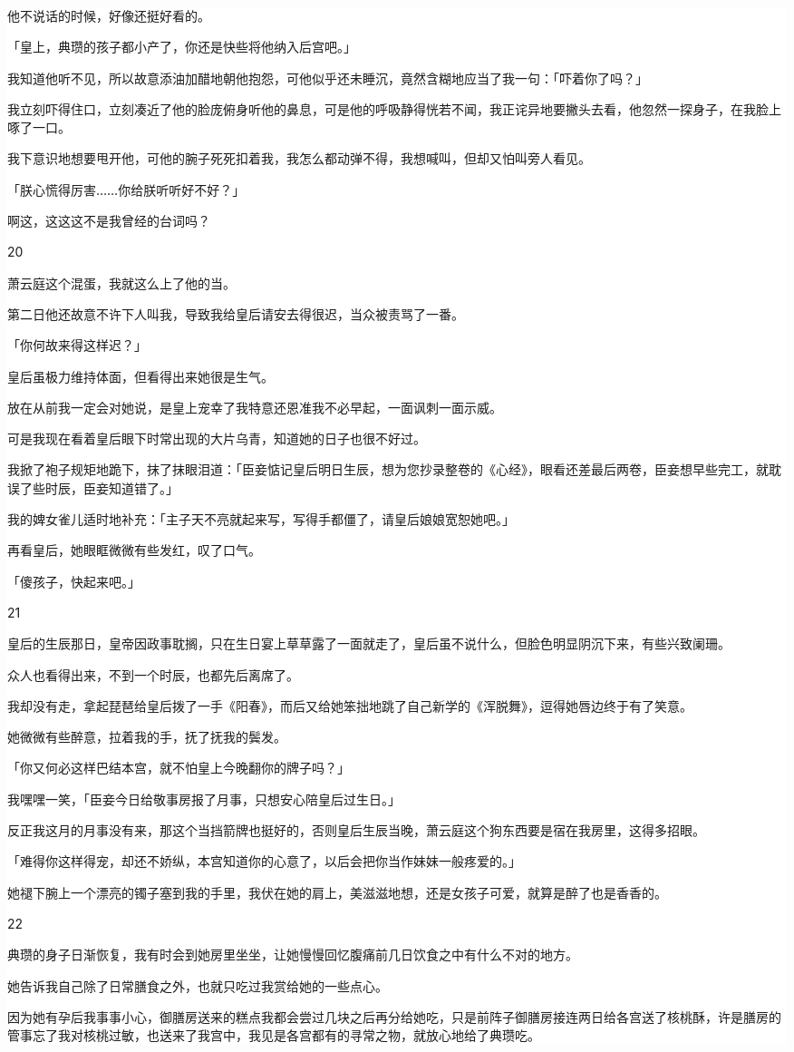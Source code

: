 他不说话的时候，好像还挺好看的。

「皇上，典瓒的孩子都小产了，你还是快些将他纳入后宫吧。」

我知道他听不见，所以故意添油加醋地朝他抱怨，可他似乎还未睡沉，竟然含糊地应当了我一句：「吓着你了吗？」

我立刻吓得住口，立刻凑近了他的脸庞俯身听他的鼻息，可是他的呼吸静得恍若不闻，我正诧异地要撇头去看，他忽然一探身子，在我脸上啄了一口。

我下意识地想要甩开他，可他的腕子死死扣着我，我怎么都动弹不得，我想喊叫，但却又怕叫旁人看见。

「朕心慌得厉害……你给朕听听好不好？」

啊这，这这这不是我曾经的台词吗？

20

萧云庭这个混蛋，我就这么上了他的当。

第二日他还故意不许下人叫我，导致我给皇后请安去得很迟，当众被责骂了一番。

「你何故来得这样迟？」

皇后虽极力维持体面，但看得出来她很是生气。

放在从前我一定会对她说，是皇上宠幸了我特意还恩准我不必早起，一面讽刺一面示威。

可是我现在看着皇后眼下时常出现的大片乌青，知道她的日子也很不好过。

我掀了袍子规矩地跪下，抹了抹眼泪道：「臣妾惦记皇后明日生辰，想为您抄录整卷的《心经》，眼看还差最后两卷，臣妾想早些完工，就耽误了些时辰，臣妾知道错了。」

我的婢女雀儿适时地补充：「主子天不亮就起来写，写得手都僵了，请皇后娘娘宽恕她吧。」

再看皇后，她眼眶微微有些发红，叹了口气。

「傻孩子，快起来吧。」

21

皇后的生辰那日，皇帝因政事耽搁，只在生日宴上草草露了一面就走了，皇后虽不说什么，但脸色明显阴沉下来，有些兴致阑珊。

众人也看得出来，不到一个时辰，也都先后离席了。

我却没有走，拿起琵琶给皇后拨了一手《阳春》，而后又给她笨拙地跳了自己新学的《浑脱舞》，逗得她唇边终于有了笑意。

她微微有些醉意，拉着我的手，抚了抚我的鬓发。

「你又何必这样巴结本宫，就不怕皇上今晚翻你的牌子吗？」

我嘿嘿一笑，「臣妾今日给敬事房报了月事，只想安心陪皇后过生日。」

反正我这月的月事没有来，那这个当挡箭牌也挺好的，否则皇后生辰当晚，萧云庭这个狗东西要是宿在我房里，这得多招眼。

「难得你这样得宠，却还不娇纵，本宫知道你的心意了，以后会把你当作妹妹一般疼爱的。」

她褪下腕上一个漂亮的镯子塞到我的手里，我伏在她的肩上，美滋滋地想，还是女孩子可爱，就算是醉了也是香香的。

22

典瓒的身子日渐恢复，我有时会到她房里坐坐，让她慢慢回忆腹痛前几日饮食之中有什么不对的地方。

她告诉我自己除了日常膳食之外，也就只吃过我赏给她的一些点心。

因为她有孕后我事事小心，御膳房送来的糕点我都会尝过几块之后再分给她吃，只是前阵子御膳房接连两日给各宫送了核桃酥，许是膳房的管事忘了我对核桃过敏，也送来了我宫中，我见是各宫都有的寻常之物，就放心地给了典瓒吃。
